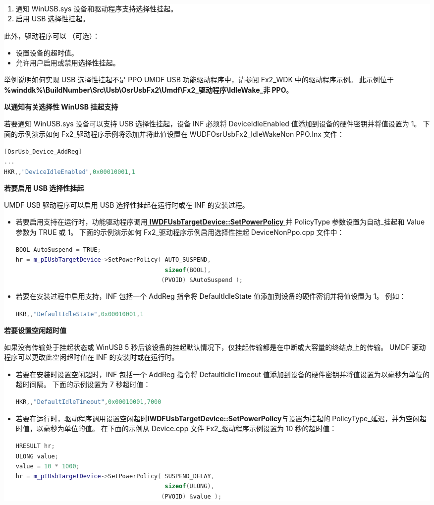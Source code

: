 1.  通知 WinUSB.sys 设备和驱动程序支持选择性挂起。
2.  启用 USB 选择性挂起。

此外，驱动程序可以 （可选）：

-   设置设备的超时值。
-   允许用户启用或禁用选择性挂起。

举例说明如何实现 USB 选择性挂起不是 PPO UMDF USB 功能驱动程序中，请参阅 Fx2\_WDK 中的驱动程序示例。 此示例位于 **%winddk%\\BuildNumber\\Src\\Usb\\OsrUsbFx2\\Umdf\\Fx2\_驱动程序\\IdleWake\_非 PPO**。

**以通知有关选择性 WinUSB 挂起支持**

若要通知 WinUSB.sys 设备可以支持 USB 选择性挂起，设备 INF 必须将 DeviceIdleEnabled 值添加到设备的硬件密钥并将值设置为 1。 下面的示例演示如何 Fx2\_驱动程序示例将添加并将此值设置在 WUDFOsrUsbFx2\_IdleWakeNon PPO.Inx 文件：

```cpp
[OsrUsb_Device_AddReg]
...
HKR,,"DeviceIdleEnabled",0x00010001,1
```

**若要启用 USB 选择性挂起**

UMDF USB 驱动程序可以启用 USB 选择性挂起在运行时或在 INF 的安装过程。

-   若要启用支持在运行时，功能驱动程序调用[ **IWDFUsbTargetDevice::SetPowerPolicy** ](https://msdn.microsoft.com/library/windows/hardware/ff560385)并 PolicyType 参数设置为自动\_挂起和 Value 参数为 TRUE 或 1。 下面的示例演示如何 Fx2\_驱动程序示例启用选择性挂起 DeviceNonPpo.cpp 文件中：
    ```cpp
    BOOL AutoSuspend = TRUE;
    hr = m_pIUsbTargetDevice->SetPowerPolicy( AUTO_SUSPEND,
                                              sizeof(BOOL),
                                             (PVOID) &AutoSuspend );
    ```

-   若要在安装过程中启用支持，INF 包括一个 AddReg 指令将 DefaultIdleState 值添加到设备的硬件密钥并将值设置为 1。 例如：
    ```cpp
    HKR,,"DefaultIdleState",0x00010001,1
    ```

**若要设置空闲超时值**

如果没有传输处于挂起状态或 WinUSB 5 秒后该设备的挂起默认情况下，仅挂起传输都是在中断或大容量的终结点上的传输。 UMDF 驱动程序可以更改此空闲超时值在 INF 的安装时或在运行时。

-   若要在安装时设置空闲超时，INF 包括一个 AddReg 指令将 DefaultIdleTimeout 值添加到设备的硬件密钥并将值设置为以毫秒为单位的超时间隔。 下面的示例设置为 7 秒超时值：
    ```cpp
    HKR,,"DefaultIdleTimeout",0x00010001,7000
    ```

-   若要在运行时，驱动程序调用设置空闲超时**IWDFUsbTargetDevice::SetPowerPolicy**与设置为挂起的 PolicyType\_延迟，并为空闲超时值，以毫秒为单位的值。 在下面的示例从 Device.cpp 文件 Fx2\_驱动程序示例设置为 10 秒的超时值：
    ```cpp
    HRESULT hr;
    ULONG value;
    value = 10 * 1000;
    hr = m_pIUsbTargetDevice->SetPowerPolicy( SUSPEND_DELAY,
                                              sizeof(ULONG),
                                             (PVOID) &value );
    ```
